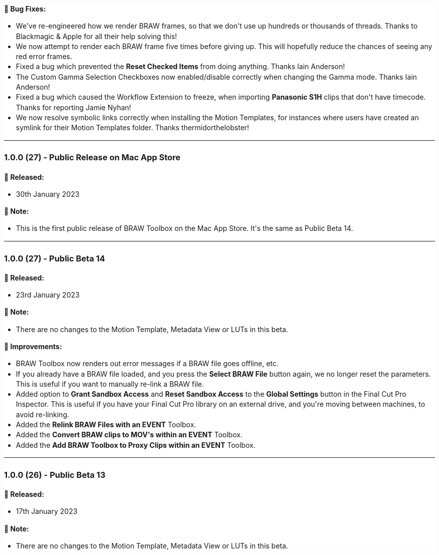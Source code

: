 **🐞 Bug Fixes:**
- We've re-engineered how we render BRAW frames, so that we don't use up hundreds or thousands of threads. Thanks to Blackmagic & Apple for all their help solving this!
- We now attempt to render each BRAW frame five times before giving up. This will hopefully reduce the chances of seeing any red error frames.
- Fixed a bug which prevented the **Reset Checked Items** from doing anything. Thanks Iain Anderson!
- The Custom Gamma Selection Checkboxes now enabled/disable correctly when changing the Gamma mode. Thanks Iain Anderson!
- Fixed a bug which caused the Workflow Extension to freeze, when importing **Panasonic S1H** clips that don't have timecode. Thanks for reporting Jamie Nyhan!
- We now resolve symbolic links correctly when installing the Motion Templates, for instances where users have created an symlink for their Motion Templates folder. Thanks thermidorthelobster!

---

### 1.0.0 (27) - Public Release on Mac App Store

**🎉 Released:**
- 30th January 2023

**📝 Note:**
- This is the first public release of BRAW Toolbox on the Mac App Store. It's the same as Public Beta 14.

---

### 1.0.0 (27) - Public Beta 14

**🎉 Released:**
- 23rd January 2023

**📝 Note:**
- There are no changes to the Motion Template, Metadata View or LUTs in this beta.

**🔨 Improvements:**
- BRAW Toolbox now renders out error messages if a BRAW file goes offline, etc.
- If you already have a BRAW file loaded, and you press the **Select BRAW File** button again, we no longer reset the parameters. This is useful if you want to manually re-link a BRAW file.
- Added option to **Grant Sandbox Access** and **Reset Sandbox Access** to the **Global Settings** button in the Final Cut Pro Inspector. This is useful if you have your Final Cut Pro library on an external drive, and you're moving between machines, to avoid re-linking.
- Added the **Relink BRAW Files with an EVENT** Toolbox.
- Added the **Convert BRAW clips to MOV's within an EVENT** Toolbox.
- Added the **Add BRAW Toolbox to Proxy Clips within an EVENT** Toolbox.

---

### 1.0.0 (26) - Public Beta 13

**🎉 Released:**
- 17th January 2023

**📝 Note:**
- There are no changes to the Motion Template, Metadata View or LUTs in this beta.
